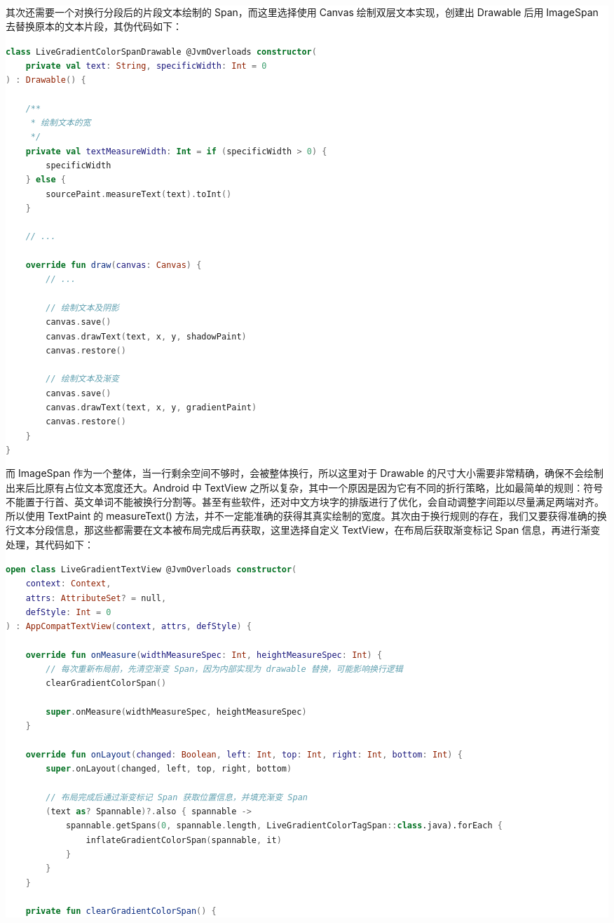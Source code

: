 其次还需要一个对换行分段后的片段文本绘制的 Span，而这里选择使用 Canvas 绘制双层文本实现，创建出 Drawable 后用 ImageSpan 去替换原本的文本片段，其伪代码如下：

```kotlin
class LiveGradientColorSpanDrawable @JvmOverloads constructor(
    private val text: String, specificWidth: Int = 0
) : Drawable() {

    /**
     * 绘制文本的宽
     */
    private val textMeasureWidth: Int = if (specificWidth > 0) {
        specificWidth
    } else {
        sourcePaint.measureText(text).toInt()
    }

    // ...

    override fun draw(canvas: Canvas) {
        // ...

        // 绘制文本及阴影
        canvas.save()
        canvas.drawText(text, x, y, shadowPaint)
        canvas.restore()

        // 绘制文本及渐变
        canvas.save()
        canvas.drawText(text, x, y, gradientPaint)
        canvas.restore()
    }
}
```

而 ImageSpan 作为一个整体，当一行剩余空间不够时，会被整体换行，所以这里对于 Drawable 的尺寸大小需要非常精确，确保不会绘制出来后比原有占位文本宽度还大。Android 中 TextView 之所以复杂，其中一个原因是因为它有不同的折行策略，比如最简单的规则：符号不能置于行首、英文单词不能被换行分割等。甚至有些软件，还对中文方块字的排版进行了优化，会自动调整字间距以尽量满足两端对齐。所以使用 TextPaint 的 measureText() 方法，并不一定能准确的获得其真实绘制的宽度。其次由于换行规则的存在，我们又要获得准确的换行文本分段信息，那这些都需要在文本被布局完成后再获取，这里选择自定义 TextView，在布局后获取渐变标记 Span 信息，再进行渐变处理，其代码如下：

```kotlin
open class LiveGradientTextView @JvmOverloads constructor(
    context: Context,
    attrs: AttributeSet? = null,
    defStyle: Int = 0
) : AppCompatTextView(context, attrs, defStyle) {

    override fun onMeasure(widthMeasureSpec: Int, heightMeasureSpec: Int) {
        // 每次重新布局前，先清空渐变 Span，因为内部实现为 drawable 替换，可能影响换行逻辑
        clearGradientColorSpan()

        super.onMeasure(widthMeasureSpec, heightMeasureSpec)
    }

    override fun onLayout(changed: Boolean, left: Int, top: Int, right: Int, bottom: Int) {
        super.onLayout(changed, left, top, right, bottom)

        // 布局完成后通过渐变标记 Span 获取位置信息，并填充渐变 Span
        (text as? Spannable)?.also { spannable ->
            spannable.getSpans(0, spannable.length, LiveGradientColorTagSpan::class.java).forEach {
                inflateGradientColorSpan(spannable, it)
            }
        }
    }

    private fun clearGradientColorSpan() {
```